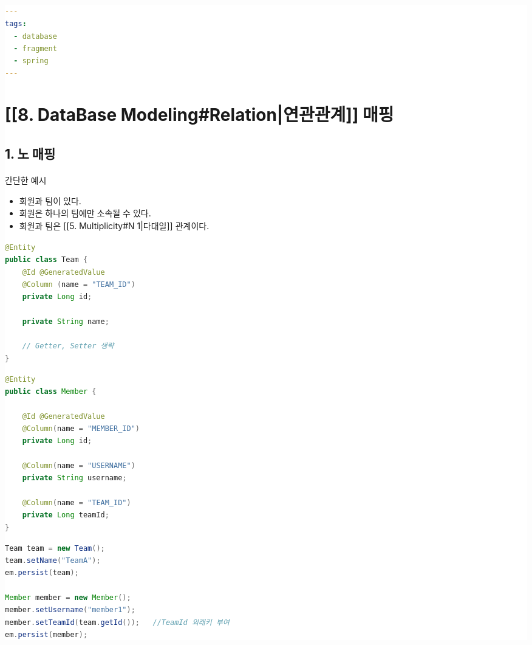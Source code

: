 ```yaml
---
tags:
  - database
  - fragment
  - spring
---
```

# [[8. DataBase Modeling#Relation|연관관계]] 매핑
## 1. 노 매핑
간단한 예시
- 회원과 팀이 있다.
- 회원은 하나의 팀에만 소속될 수 있다.
- 회원과 팀은 [[5. Multiplicity#N 1|다대일]] 관계이다.
```java
@Entity  
public class Team {  
    @Id @GeneratedValue  
    @Column (name = "TEAM_ID")  
    private Long id;  
  
    private String name;
    
    // Getter, Setter 생략
}
```

```java title:"Member"
@Entity  
public class Member {  
  
    @Id @GeneratedValue  
    @Column(name = "MEMBER_ID")  
    private Long id;  
  
    @Column(name = "USERNAME")  
    private String username;  
  
    @Column(name = "TEAM_ID")  
    private Long teamId;
}
```

```java title="main"
Team team = new Team();  
team.setName("TeamA");  
em.persist(team);  
  
Member member = new Member();  
member.setUsername("member1");  
member.setTeamId(team.getId());   //TeamId 외래키 부여
em.persist(member);
```
